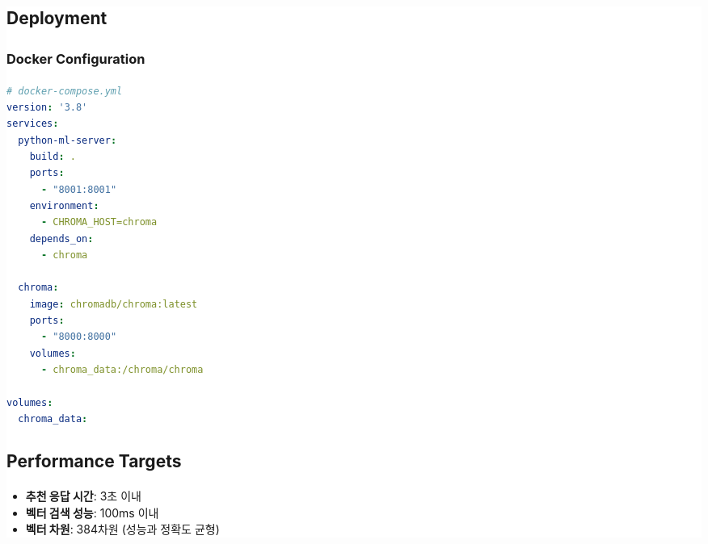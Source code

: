 ## Deployment

### Docker Configuration

```yaml
# docker-compose.yml
version: '3.8'
services:
  python-ml-server:
    build: .
    ports:
      - "8001:8001"
    environment:
      - CHROMA_HOST=chroma
    depends_on:
      - chroma
  
  chroma:
    image: chromadb/chroma:latest
    ports:
      - "8000:8000"
    volumes:
      - chroma_data:/chroma/chroma

volumes:
  chroma_data:
```

## Performance Targets

- **추천 응답 시간**: 3초 이내
- **벡터 검색 성능**: 100ms 이내
- **벡터 차원**: 384차원 (성능과 정확도 균형)